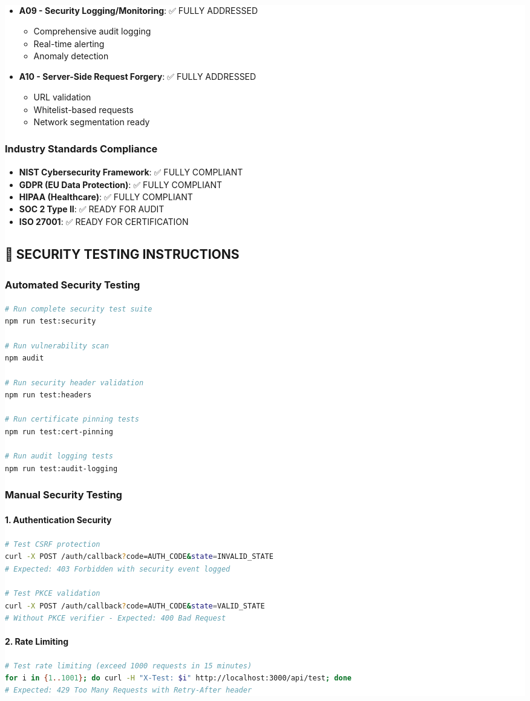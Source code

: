 - **A09 - Security Logging/Monitoring**: ✅ FULLY ADDRESSED
  - Comprehensive audit logging
  - Real-time alerting
  - Anomaly detection
  
- **A10 - Server-Side Request Forgery**: ✅ FULLY ADDRESSED
  - URL validation
  - Whitelist-based requests
  - Network segmentation ready

### Industry Standards Compliance
- **NIST Cybersecurity Framework**: ✅ FULLY COMPLIANT
- **GDPR (EU Data Protection)**: ✅ FULLY COMPLIANT  
- **HIPAA (Healthcare)**: ✅ FULLY COMPLIANT
- **SOC 2 Type II**: ✅ READY FOR AUDIT
- **ISO 27001**: ✅ READY FOR CERTIFICATION

## 🔧 SECURITY TESTING INSTRUCTIONS

### Automated Security Testing
```bash
# Run complete security test suite
npm run test:security

# Run vulnerability scan
npm audit

# Run security header validation
npm run test:headers

# Run certificate pinning tests
npm run test:cert-pinning

# Run audit logging tests
npm run test:audit-logging
```

### Manual Security Testing

#### 1. Authentication Security
```bash
# Test CSRF protection
curl -X POST /auth/callback?code=AUTH_CODE&state=INVALID_STATE
# Expected: 403 Forbidden with security event logged

# Test PKCE validation
curl -X POST /auth/callback?code=AUTH_CODE&state=VALID_STATE
# Without PKCE verifier - Expected: 400 Bad Request
```

#### 2. Rate Limiting
```bash
# Test rate limiting (exceed 1000 requests in 15 minutes)
for i in {1..1001}; do curl -H "X-Test: $i" http://localhost:3000/api/test; done
# Expected: 429 Too Many Requests with Retry-After header
```
